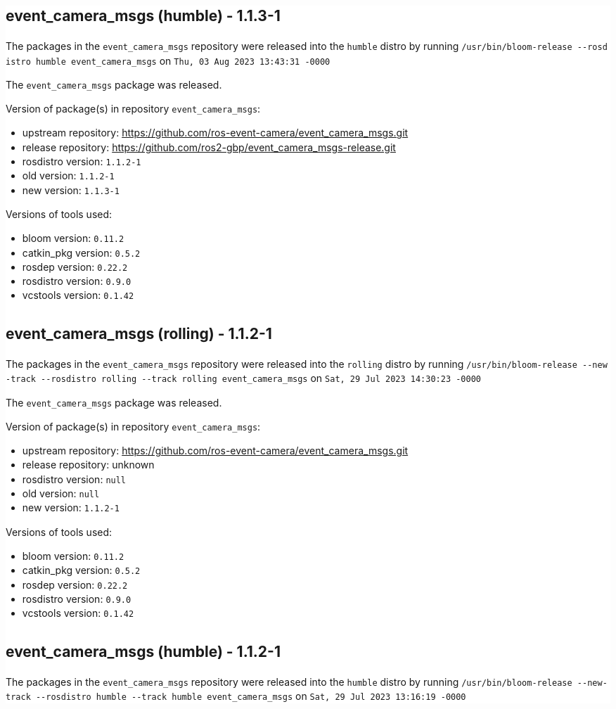 
## event_camera_msgs (humble) - 1.1.3-1

The packages in the `event_camera_msgs` repository were released into the `humble` distro by running `/usr/bin/bloom-release --rosdistro humble event_camera_msgs` on `Thu, 03 Aug 2023 13:43:31 -0000`

The `event_camera_msgs` package was released.

Version of package(s) in repository `event_camera_msgs`:

- upstream repository: https://github.com/ros-event-camera/event_camera_msgs.git
- release repository: https://github.com/ros2-gbp/event_camera_msgs-release.git
- rosdistro version: `1.1.2-1`
- old version: `1.1.2-1`
- new version: `1.1.3-1`

Versions of tools used:

- bloom version: `0.11.2`
- catkin_pkg version: `0.5.2`
- rosdep version: `0.22.2`
- rosdistro version: `0.9.0`
- vcstools version: `0.1.42`


## event_camera_msgs (rolling) - 1.1.2-1

The packages in the `event_camera_msgs` repository were released into the `rolling` distro by running `/usr/bin/bloom-release --new-track --rosdistro rolling --track rolling event_camera_msgs` on `Sat, 29 Jul 2023 14:30:23 -0000`

The `event_camera_msgs` package was released.

Version of package(s) in repository `event_camera_msgs`:

- upstream repository: https://github.com/ros-event-camera/event_camera_msgs.git
- release repository: unknown
- rosdistro version: `null`
- old version: `null`
- new version: `1.1.2-1`

Versions of tools used:

- bloom version: `0.11.2`
- catkin_pkg version: `0.5.2`
- rosdep version: `0.22.2`
- rosdistro version: `0.9.0`
- vcstools version: `0.1.42`


## event_camera_msgs (humble) - 1.1.2-1

The packages in the `event_camera_msgs` repository were released into the `humble` distro by running `/usr/bin/bloom-release --new-track --rosdistro humble --track humble event_camera_msgs` on `Sat, 29 Jul 2023 13:16:19 -0000`
